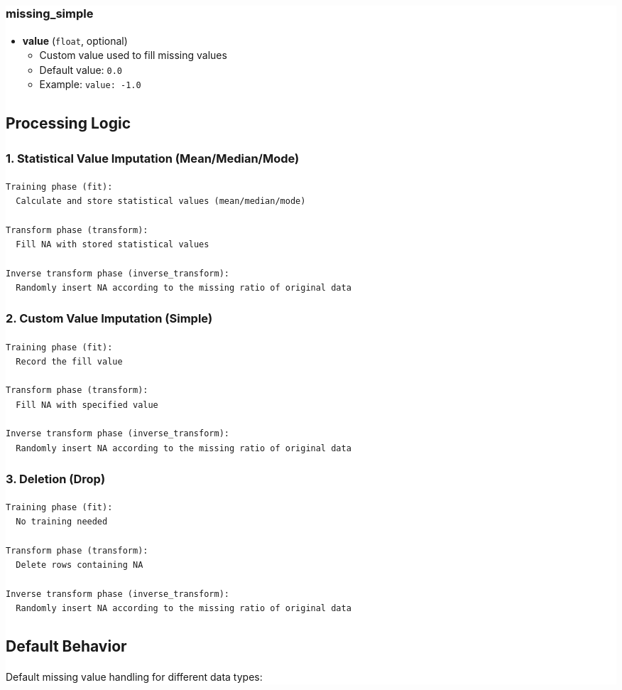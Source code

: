 ### missing_simple

- **value** (`float`, optional)
  - Custom value used to fill missing values
  - Default value: `0.0`
  - Example: `value: -1.0`

## Processing Logic

### 1. Statistical Value Imputation (Mean/Median/Mode)

```
Training phase (fit):
  Calculate and store statistical values (mean/median/mode)

Transform phase (transform):
  Fill NA with stored statistical values

Inverse transform phase (inverse_transform):
  Randomly insert NA according to the missing ratio of original data
```

### 2. Custom Value Imputation (Simple)

```
Training phase (fit):
  Record the fill value

Transform phase (transform):
  Fill NA with specified value

Inverse transform phase (inverse_transform):
  Randomly insert NA according to the missing ratio of original data
```

### 3. Deletion (Drop)

```
Training phase (fit):
  No training needed

Transform phase (transform):
  Delete rows containing NA

Inverse transform phase (inverse_transform):
  Randomly insert NA according to the missing ratio of original data
```

## Default Behavior

Default missing value handling for different data types:
